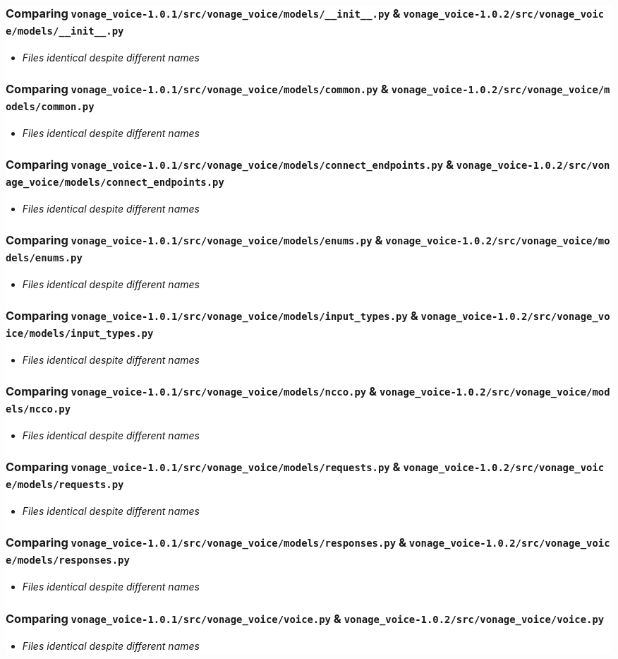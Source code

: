 ### Comparing `vonage_voice-1.0.1/src/vonage_voice/models/__init__.py` & `vonage_voice-1.0.2/src/vonage_voice/models/__init__.py`

 * *Files identical despite different names*

### Comparing `vonage_voice-1.0.1/src/vonage_voice/models/common.py` & `vonage_voice-1.0.2/src/vonage_voice/models/common.py`

 * *Files identical despite different names*

### Comparing `vonage_voice-1.0.1/src/vonage_voice/models/connect_endpoints.py` & `vonage_voice-1.0.2/src/vonage_voice/models/connect_endpoints.py`

 * *Files identical despite different names*

### Comparing `vonage_voice-1.0.1/src/vonage_voice/models/enums.py` & `vonage_voice-1.0.2/src/vonage_voice/models/enums.py`

 * *Files identical despite different names*

### Comparing `vonage_voice-1.0.1/src/vonage_voice/models/input_types.py` & `vonage_voice-1.0.2/src/vonage_voice/models/input_types.py`

 * *Files identical despite different names*

### Comparing `vonage_voice-1.0.1/src/vonage_voice/models/ncco.py` & `vonage_voice-1.0.2/src/vonage_voice/models/ncco.py`

 * *Files identical despite different names*

### Comparing `vonage_voice-1.0.1/src/vonage_voice/models/requests.py` & `vonage_voice-1.0.2/src/vonage_voice/models/requests.py`

 * *Files identical despite different names*

### Comparing `vonage_voice-1.0.1/src/vonage_voice/models/responses.py` & `vonage_voice-1.0.2/src/vonage_voice/models/responses.py`

 * *Files identical despite different names*

### Comparing `vonage_voice-1.0.1/src/vonage_voice/voice.py` & `vonage_voice-1.0.2/src/vonage_voice/voice.py`

 * *Files identical despite different names*
